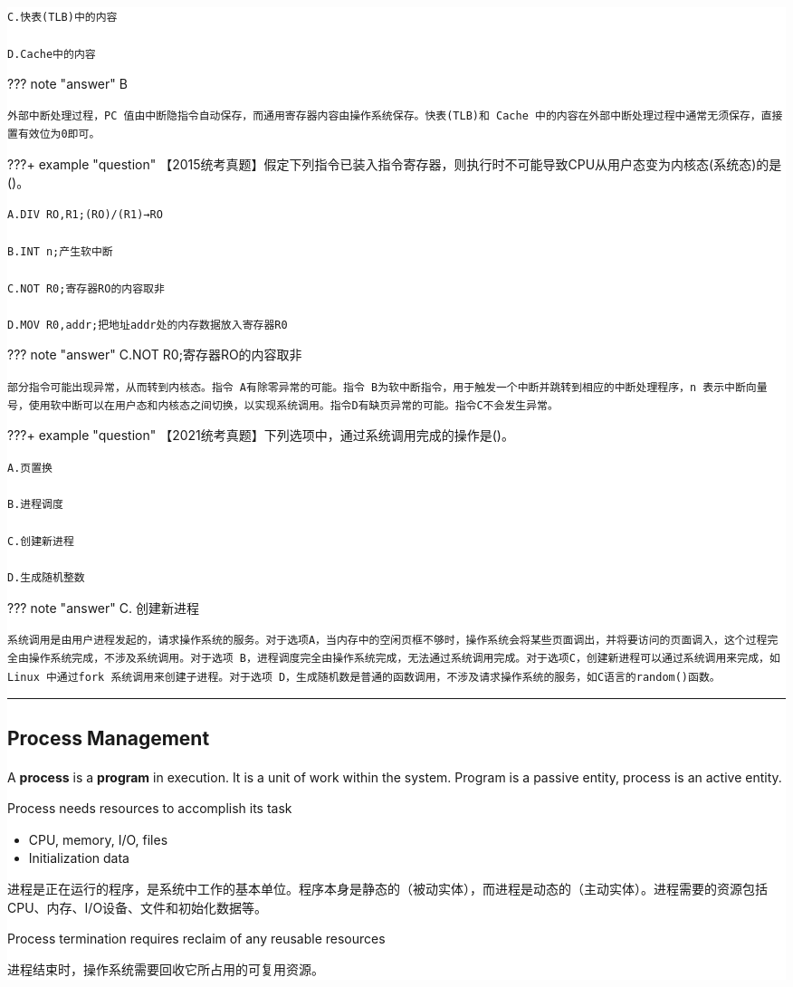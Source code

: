     C.快表(TLB)中的内容
    
    D.Cache中的内容

??? note "answer"
    B

    外部中断处理过程，PC 值由中断隐指令自动保存，而通用寄存器内容由操作系统保存。快表(TLB)和 Cache 中的内容在外部中断处理过程中通常无须保存，直接置有效位为0即可。

???+ example "question"
    【2015统考真题】假定下列指令已装入指令寄存器，则执行时不可能导致CPU从用户态变为内核态(系统态)的是()。
    
    A.DIV RO,R1;(RO)/(R1)→RO
    
    B.INT n;产生软中断
    
    C.NOT R0;寄存器RO的内容取非
    
    D.MOV R0,addr;把地址addr处的内存数据放入寄存器R0

??? note "answer"
    C.NOT R0;寄存器RO的内容取非

    部分指令可能出现异常，从而转到内核态。指令 A有除零异常的可能。指令 B为软中断指令，用于触发一个中断并跳转到相应的中断处理程序，n 表示中断向量号，使用软中断可以在用户态和内核态之间切换，以实现系统调用。指令D有缺页异常的可能。指令C不会发生异常。

???+ example "question"
    【2021统考真题】下列选项中，通过系统调用完成的操作是()。
    
    A.页置换
    
    B.进程调度
    
    C.创建新进程
    
    D.生成随机整数

??? note "answer"
    C. 创建新进程

    系统调用是由用户进程发起的，请求操作系统的服务。对于选项A，当内存中的空闲页框不够时，操作系统会将某些页面调出，并将要访问的页面调入，这个过程完全由操作系统完成，不涉及系统调用。对于选项 B，进程调度完全由操作系统完成，无法通过系统调用完成。对于选项C，创建新进程可以通过系统调用来完成，如Linux 中通过fork 系统调用来创建子进程。对于选项 D，生成随机数是普通的函数调用，不涉及请求操作系统的服务，如C语言的random()函数。

---

## Process Management

A **process** is a **program** in execution. It is a unit of work within the system. Program is a passive entity, process is an active entity.

Process needs resources to accomplish its task

- CPU, memory, I/O, files
- Initialization data

进程是正在运行的程序，是系统中工作的基本单位。程序本身是静态的（被动实体），而进程是动态的（主动实体）。进程需要的资源包括CPU、内存、I/O设备、文件和初始化数据等。

Process termination requires reclaim of any reusable resources

进程结束时，操作系统需要回收它所占用的可复用资源。
